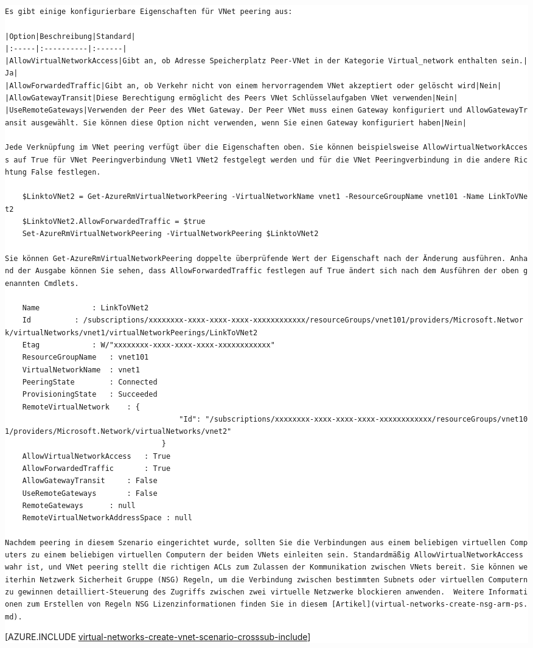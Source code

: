     Es gibt einige konfigurierbare Eigenschaften für VNet peering aus:

  	|Option|Beschreibung|Standard|
  	|:-----|:----------|:------|
  	|AllowVirtualNetworkAccess|Gibt an, ob Adresse Speicherplatz Peer-VNet in der Kategorie Virtual_network enthalten sein.|Ja|
  	|AllowForwardedTraffic|Gibt an, ob Verkehr nicht von einem hervorragendem VNet akzeptiert oder gelöscht wird|Nein|
  	|AllowGatewayTransit|Diese Berechtigung ermöglicht des Peers VNet Schlüsselaufgaben VNet verwenden|Nein|
  	|UseRemoteGateways|Verwenden der Peer des VNet Gateway. Der Peer VNet muss einen Gateway konfiguriert und AllowGatewayTransit ausgewählt. Sie können diese Option nicht verwenden, wenn Sie einen Gateway konfiguriert haben|Nein|

    Jede Verknüpfung im VNet peering verfügt über die Eigenschaften oben. Sie können beispielsweise AllowVirtualNetworkAccess auf True für VNet Peeringverbindung VNet1 VNet2 festgelegt werden und für die VNet Peeringverbindung in die andere Richtung False festlegen.

        $LinktoVNet2 = Get-AzureRmVirtualNetworkPeering -VirtualNetworkName vnet1 -ResourceGroupName vnet101 -Name LinkToVNet2
        $LinktoVNet2.AllowForwardedTraffic = $true
        Set-AzureRmVirtualNetworkPeering -VirtualNetworkPeering $LinktoVNet2

    Sie können Get-AzureRmVirtualNetworkPeering doppelte überprüfende Wert der Eigenschaft nach der Änderung ausführen. Anhand der Ausgabe können Sie sehen, dass AllowForwardedTraffic festlegen auf True ändert sich nach dem Ausführen der oben genannten Cmdlets.

        Name            : LinkToVNet2
        Id          : /subscriptions/xxxxxxxx-xxxx-xxxx-xxxx-xxxxxxxxxxxx/resourceGroups/vnet101/providers/Microsoft.Network/virtualNetworks/vnet1/virtualNetworkPeerings/LinkToVNet2
        Etag            : W/"xxxxxxxx-xxxx-xxxx-xxxx-xxxxxxxxxxxx"
        ResourceGroupName   : vnet101
        VirtualNetworkName  : vnet1
        PeeringState        : Connected
        ProvisioningState   : Succeeded
        RemoteVirtualNetwork    : {
                                            "Id": "/subscriptions/xxxxxxxx-xxxx-xxxx-xxxx-xxxxxxxxxxxx/resourceGroups/vnet101/providers/Microsoft.Network/virtualNetworks/vnet2"
                                        }
        AllowVirtualNetworkAccess   : True
        AllowForwardedTraffic       : True
        AllowGatewayTransit     : False
        UseRemoteGateways       : False
        RemoteGateways      : null
        RemoteVirtualNetworkAddressSpace : null

    Nachdem peering in diesem Szenario eingerichtet wurde, sollten Sie die Verbindungen aus einem beliebigen virtuellen Computers zu einem beliebigen virtuellen Computern der beiden VNets einleiten sein. Standardmäßig AllowVirtualNetworkAccess wahr ist, und VNet peering stellt die richtigen ACLs zum Zulassen der Kommunikation zwischen VNets bereit. Sie können weiterhin Netzwerk Sicherheit Gruppe (NSG) Regeln, um die Verbindung zwischen bestimmten Subnets oder virtuellen Computern zu gewinnen detailliert-Steuerung des Zugriffs zwischen zwei virtuelle Netzwerke blockieren anwenden.  Weitere Informationen zum Erstellen von Regeln NSG Lizenzinformationen finden Sie in diesem [Artikel](virtual-networks-create-nsg-arm-ps.md).

[AZURE.INCLUDE [virtual-networks-create-vnet-scenario-crosssub-include](../../includes/virtual-networks-create-vnetpeering-scenario-crosssub-include.md)]
